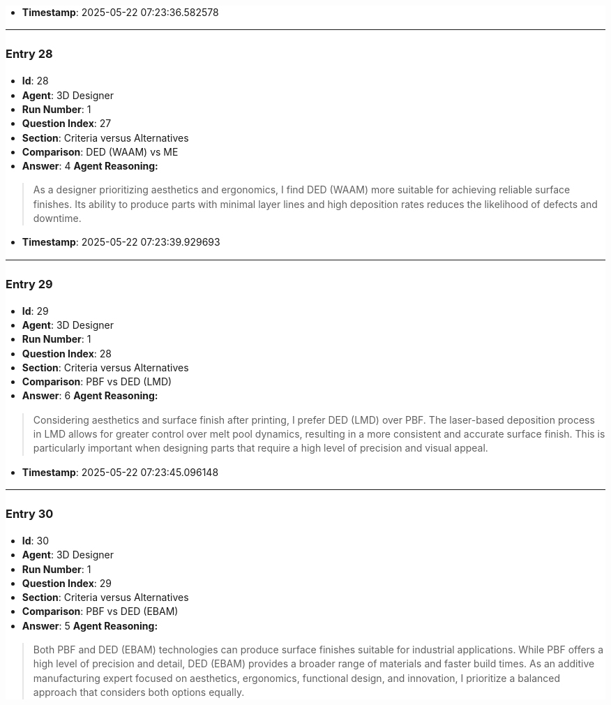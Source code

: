 - **Timestamp**: 2025-05-22 07:23:36.582578

---

### Entry 28

- **Id**: 28
- **Agent**: 3D Designer
- **Run Number**: 1
- **Question Index**: 27
- **Section**: Criteria versus Alternatives
- **Comparison**: DED (WAAM) vs ME
- **Answer**: 4
**Agent Reasoning:**
> As a designer prioritizing aesthetics and ergonomics, I find DED (WAAM) more suitable for achieving reliable surface finishes. Its ability to produce parts with minimal layer lines and high deposition rates reduces the likelihood of defects and downtime.

- **Timestamp**: 2025-05-22 07:23:39.929693

---

### Entry 29

- **Id**: 29
- **Agent**: 3D Designer
- **Run Number**: 1
- **Question Index**: 28
- **Section**: Criteria versus Alternatives
- **Comparison**: PBF vs DED (LMD)
- **Answer**: 6
**Agent Reasoning:**
> Considering aesthetics and surface finish after printing, I prefer DED (LMD) over PBF. The laser-based deposition process in LMD allows for greater control over melt pool dynamics, resulting in a more consistent and accurate surface finish. This is particularly important when designing parts that require a high level of precision and visual appeal.

- **Timestamp**: 2025-05-22 07:23:45.096148

---

### Entry 30

- **Id**: 30
- **Agent**: 3D Designer
- **Run Number**: 1
- **Question Index**: 29
- **Section**: Criteria versus Alternatives
- **Comparison**: PBF vs DED (EBAM)
- **Answer**: 5
**Agent Reasoning:**
> Both PBF and DED (EBAM) technologies can produce surface finishes suitable for industrial applications. While PBF offers a high level of precision and detail, DED (EBAM) provides a broader range of materials and faster build times. As an additive manufacturing expert focused on aesthetics, ergonomics, functional design, and innovation, I prioritize a balanced approach that considers both options equally.
